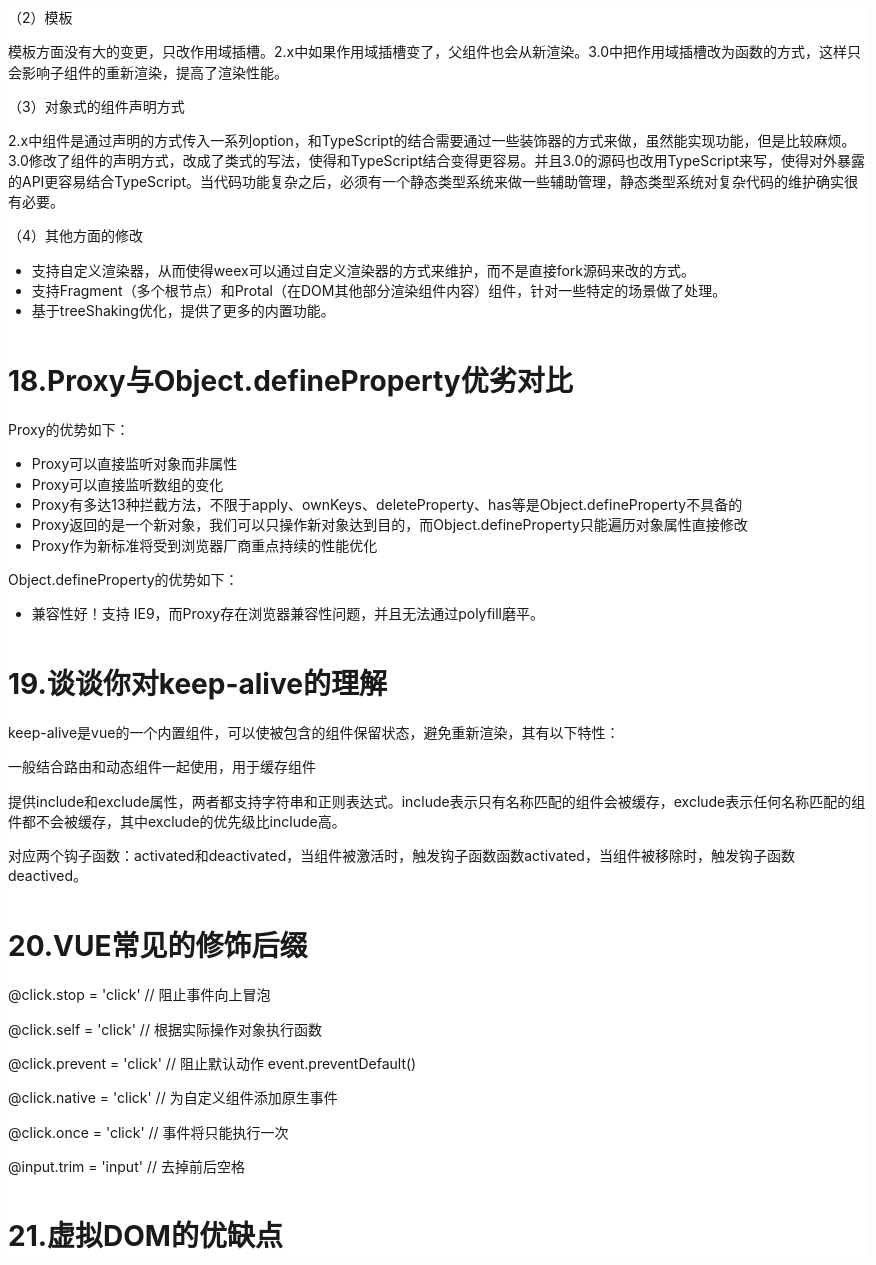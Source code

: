 （2）模板

模板方面没有大的变更，只改作用域插槽。2.x中如果作用域插槽变了，父组件也会从新渲染。3.0中把作用域插槽改为函数的方式，这样只会影响子组件的重新渲染，提高了渲染性能。

（3）对象式的组件声明方式

2.x中组件是通过声明的方式传入一系列option，和TypeScript的结合需要通过一些装饰器的方式来做，虽然能实现功能，但是比较麻烦。3.0修改了组件的声明方式，改成了类式的写法，使得和TypeScript结合变得更容易。并且3.0的源码也改用TypeScript来写，使得对外暴露的API更容易结合TypeScript。当代码功能复杂之后，必须有一个静态类型系统来做一些辅助管理，静态类型系统对复杂代码的维护确实很有必要。

（4）其他方面的修改

- 支持自定义渲染器，从而使得weex可以通过自定义渲染器的方式来维护，而不是直接fork源码来改的方式。
- 支持Fragment（多个根节点）和Protal（在DOM其他部分渲染组件内容）组件，针对一些特定的场景做了处理。
- 基于treeShaking优化，提供了更多的内置功能。

# 18.Proxy与Object.defineProperty优劣对比

Proxy的优势如下：

- Proxy可以直接监听对象而非属性
- Proxy可以直接监听数组的变化
- Proxy有多达13种拦截方法，不限于apply、ownKeys、deleteProperty、has等是Object.defineProperty不具备的
- Proxy返回的是一个新对象，我们可以只操作新对象达到目的，而Object.defineProperty只能遍历对象属性直接修改
- Proxy作为新标准将受到浏览器厂商重点持续的性能优化

Object.defineProperty的优势如下：

- 兼容性好！支持 IE9，而Proxy存在浏览器兼容性问题，并且无法通过polyfill磨平。

# 19.谈谈你对keep-alive的理解

keep-alive是vue的一个内置组件，可以使被包含的组件保留状态，避免重新渲染，其有以下特性：

一般结合路由和动态组件一起使用，用于缓存组件

提供include和exclude属性，两者都支持字符串和正则表达式。include表示只有名称匹配的组件会被缓存，exclude表示任何名称匹配的组件都不会被缓存，其中exclude的优先级比include高。

对应两个钩子函数：activated和deactivated，当组件被激活时，触发钩子函数函数activated，当组件被移除时，触发钩子函数deactived。

# 20.VUE常见的修饰后缀

@click.stop = &#39;click&#39; // 阻止事件向上冒泡

@click.self = &#39;click&#39; // 根据实际操作对象执行函数

@click.prevent = &#39;click&#39; // 阻止默认动作 event.preventDefault()

@click.native = &#39;click&#39; // 为自定义组件添加原生事件

@click.once = &#39;click&#39; // 事件将只能执行一次

@input.trim = &#39;input&#39; // 去掉前后空格

# 21.虚拟DOM的优缺点
